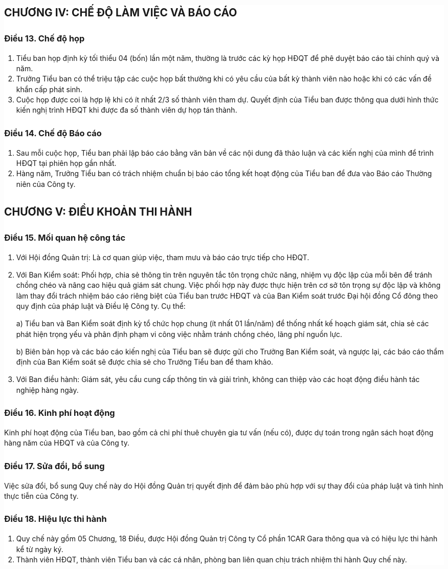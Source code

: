 ## CHƯƠNG IV: CHẾ ĐỘ LÀM VIỆC VÀ BÁO CÁO

### Điều 13. Chế độ họp
1.  Tiểu ban họp định kỳ tối thiểu 04 (bốn) lần một năm, thường là trước các kỳ họp HĐQT để phê duyệt báo cáo tài chính quý và năm.
2.  Trưởng Tiểu ban có thể triệu tập các cuộc họp bất thường khi có yêu cầu của bất kỳ thành viên nào hoặc khi có các vấn đề khẩn cấp phát sinh.
3.  Cuộc họp được coi là hợp lệ khi có ít nhất 2/3 số thành viên tham dự. Quyết định của Tiểu ban được thông qua dưới hình thức kiến nghị trình HĐQT khi được đa số thành viên dự họp tán thành.

### Điều 14. Chế độ Báo cáo
1.  Sau mỗi cuộc họp, Tiểu ban phải lập báo cáo bằng văn bản về các nội dung đã thảo luận và các kiến nghị của mình để trình HĐQT tại phiên họp gần nhất.
2.  Hàng năm, Trưởng Tiểu ban có trách nhiệm chuẩn bị báo cáo tổng kết hoạt động của Tiểu ban để đưa vào Báo cáo Thường niên của Công ty.

## CHƯƠNG V: ĐIỀU KHOẢN THI HÀNH

### Điều 15. Mối quan hệ công tác
1.  Với Hội đồng Quản trị: Là cơ quan giúp việc, tham mưu và báo cáo trực tiếp cho HĐQT.
2.  Với Ban Kiểm soát: Phối hợp, chia sẻ thông tin trên nguyên tắc tôn trọng chức năng, nhiệm vụ độc lập của mỗi bên để tránh chồng chéo và nâng cao hiệu quả giám sát chung. Việc phối hợp này được thực hiện trên cơ sở tôn trọng sự độc lập và không làm thay đổi trách nhiệm báo cáo riêng biệt của Tiểu ban trước HĐQT và của Ban Kiểm soát trước Đại hội đồng Cổ đông theo quy định của pháp luật và Điều lệ Công ty. Cụ thể:

    a) Tiểu ban và Ban Kiểm soát định kỳ tổ chức họp chung (ít nhất 01 lần/năm) để thống nhất kế hoạch giám sát, chia sẻ các phát hiện trọng yếu và phân định phạm vi công việc nhằm tránh chồng chéo, lãng phí nguồn lực.

    b) Biên bản họp và các báo cáo kiến nghị của Tiểu ban sẽ được gửi cho Trưởng Ban Kiểm soát, và ngược lại, các báo cáo thẩm định của Ban Kiểm soát sẽ được chia sẻ cho Trưởng Tiểu ban để tham khảo.

3.  Với Ban điều hành: Giám sát, yêu cầu cung cấp thông tin và giải trình, không can thiệp vào các hoạt động điều hành tác nghiệp hàng ngày.

### Điều 16. Kinh phí hoạt động
Kinh phí hoạt động của Tiểu ban, bao gồm cả chi phí thuê chuyên gia tư vấn (nếu có), được dự toán trong ngân sách hoạt động hàng năm của HĐQT và của Công ty.

### Điều 17. Sửa đổi, bổ sung
Việc sửa đổi, bổ sung Quy chế này do Hội đồng Quản trị quyết định để đảm bảo phù hợp với sự thay đổi của pháp luật và tình hình thực tiễn của Công ty.

### Điều 18. Hiệu lực thi hành
1.  Quy chế này gồm 05 Chương, 18 Điều, được Hội đồng Quản trị Công ty Cổ phần 1CAR Gara thông qua và có hiệu lực thi hành kể từ ngày ký.
2.  Thành viên HĐQT, thành viên Tiểu ban và các cá nhân, phòng ban liên quan chịu trách nhiệm thi hành Quy chế này.
